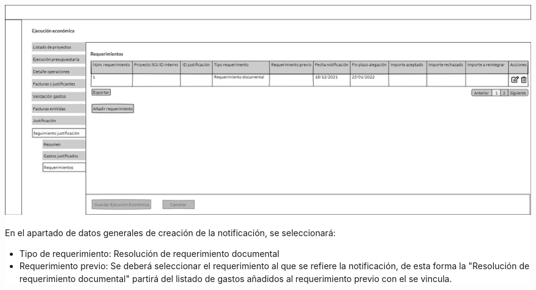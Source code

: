 ![](/attachments/597853005/597860157.png)

  


En el apartado de datos generales de creación de la notificación, se seleccionará:

* Tipo de requerimiento: Resolución de requerimiento documental
* Requerimiento previo: Se deberá seleccionar el requerimiento al que se refiere la notificación, de esta forma la "Resolución de requerimiento documental" partirá del listado de gastos añadidos al requerimiento previo con el se vincula.
